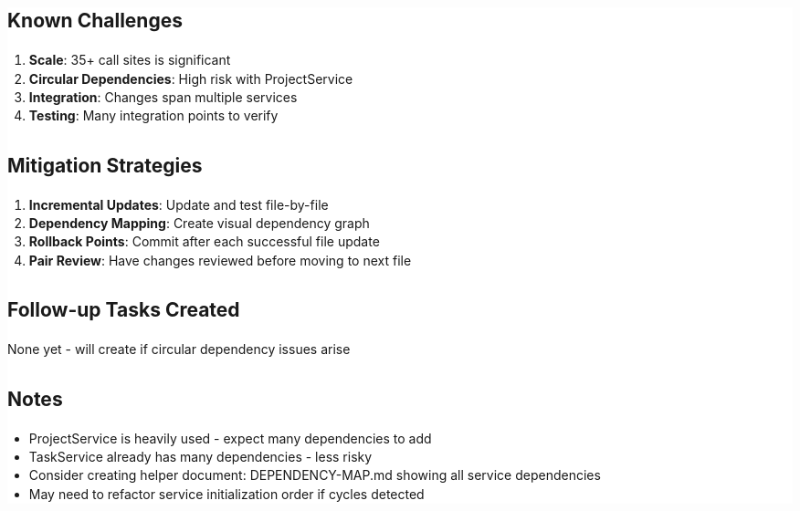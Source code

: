 ## Known Challenges

1. **Scale**: 35+ call sites is significant
2. **Circular Dependencies**: High risk with ProjectService
3. **Integration**: Changes span multiple services
4. **Testing**: Many integration points to verify

## Mitigation Strategies

1. **Incremental Updates**: Update and test file-by-file
2. **Dependency Mapping**: Create visual dependency graph
3. **Rollback Points**: Commit after each successful file update
4. **Pair Review**: Have changes reviewed before moving to next file

## Follow-up Tasks Created

None yet - will create if circular dependency issues arise

## Notes

- ProjectService is heavily used - expect many dependencies to add
- TaskService already has many dependencies - less risky
- Consider creating helper document: DEPENDENCY-MAP.md showing all service dependencies
- May need to refactor service initialization order if cycles detected

